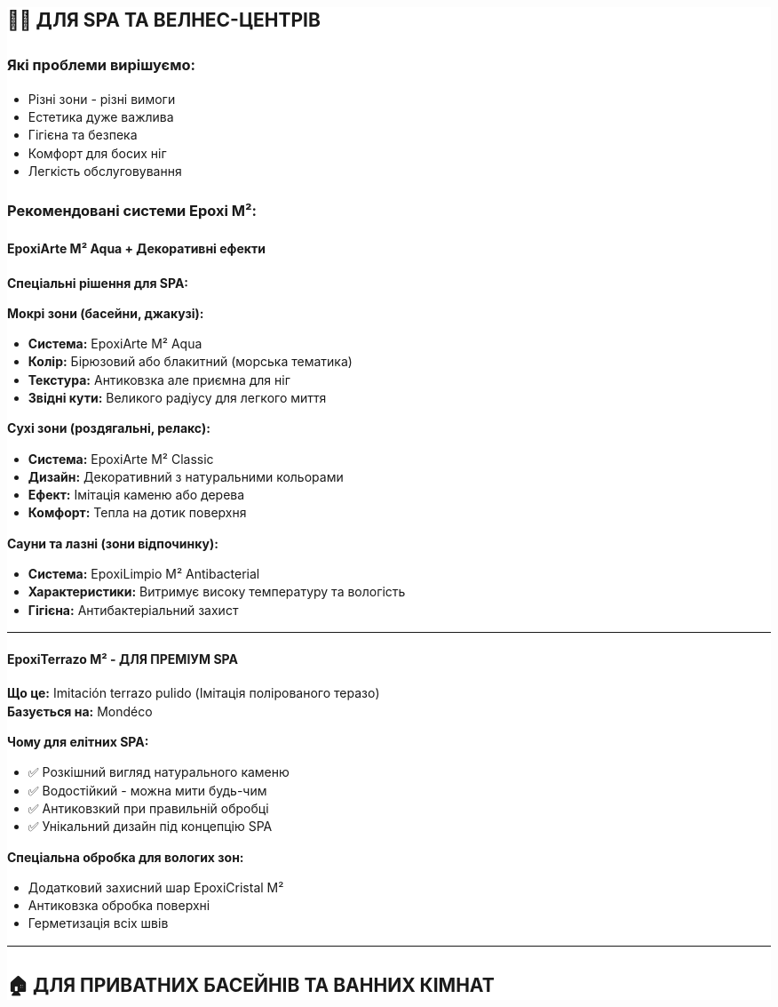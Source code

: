 
## 🏊‍♀️ ДЛЯ SPA ТА ВЕЛНЕС-ЦЕНТРІВ

### **Які проблеми вирішуємо:**
- Різні зони - різні вимоги
- Естетика дуже важлива
- Гігієна та безпека
- Комфорт для босих ніг
- Легкість обслуговування

### **Рекомендовані системи Epoxi M²:**

#### **EpoxiArte M² Aqua** + Декоративні ефекти
**Спеціальні рішення для SPA:**

**Мокрі зони (басейни, джакузі):**
- **Система:** EpoxiArte M² Aqua
- **Колір:** Бірюзовий або блакитний (морська тематика)
- **Текстура:** Антиковзка але приємна для ніг
- **Звідні кути:** Великого радіусу для легкого миття

**Сухі зони (роздягальні, релакс):**
- **Система:** EpoxiArte M² Classic
- **Дизайн:** Декоративний з натуральними кольорами
- **Ефект:** Імітація каменю або дерева
- **Комфорт:** Тепла на дотик поверхня

**Сауни та лазні (зони відпочинку):**
- **Система:** EpoxiLimpio M² Antibacterial
- **Характеристики:** Витримує високу температуру та вологість
- **Гігієна:** Антибактеріальний захист

---

#### **EpoxiTerrazo M²** - ДЛЯ ПРЕМІУМ SPA
**Що це:** Imitación terrazo pulido (Імітація полірованого теразо)  
**Базується на:** Mondéco

**Чому для елітних SPA:**
- ✅ Розкішний вигляд натурального каменю
- ✅ Водостійкий - можна мити будь-чим
- ✅ Антиковзкий при правильній обробці
- ✅ Унікальний дизайн під концепцію SPA

**Спеціальна обробка для вологих зон:**
- Додатковий захисний шар EpoxiCristal M²
- Антиковзка обробка поверхні
- Герметизація всіх швів

---

## 🏠 ДЛЯ ПРИВАТНИХ БАСЕЙНІВ ТА ВАННИХ КІМНАТ
